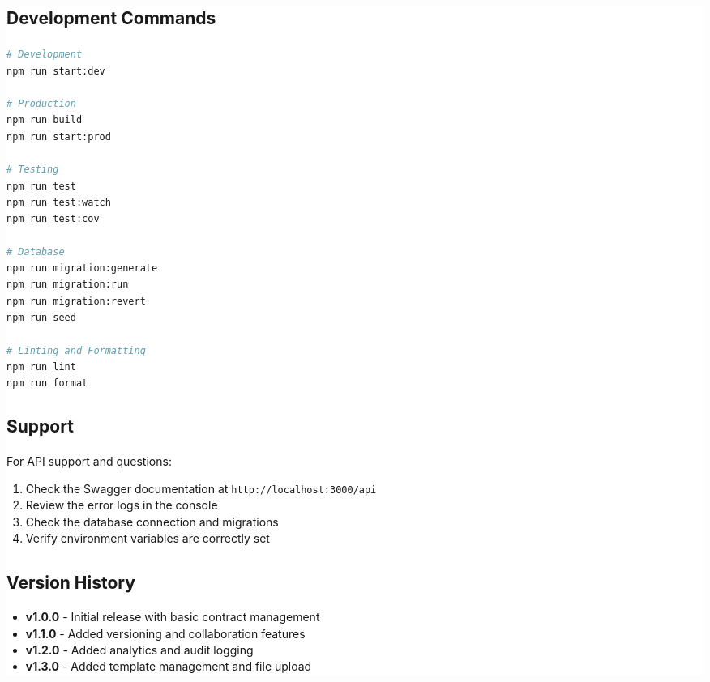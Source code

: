 ## Development Commands

```bash
# Development
npm run start:dev

# Production
npm run build
npm run start:prod

# Testing
npm run test
npm run test:watch
npm run test:cov

# Database
npm run migration:generate
npm run migration:run
npm run migration:revert
npm run seed

# Linting and Formatting
npm run lint
npm run format
```

## Support

For API support and questions:

1. Check the Swagger documentation at `http://localhost:3000/api`
2. Review the error logs in the console
3. Check the database connection and migrations
4. Verify environment variables are correctly set

## Version History

- **v1.0.0** - Initial release with basic contract management
- **v1.1.0** - Added versioning and collaboration features
- **v1.2.0** - Added analytics and audit logging
- **v1.3.0** - Added template management and file upload